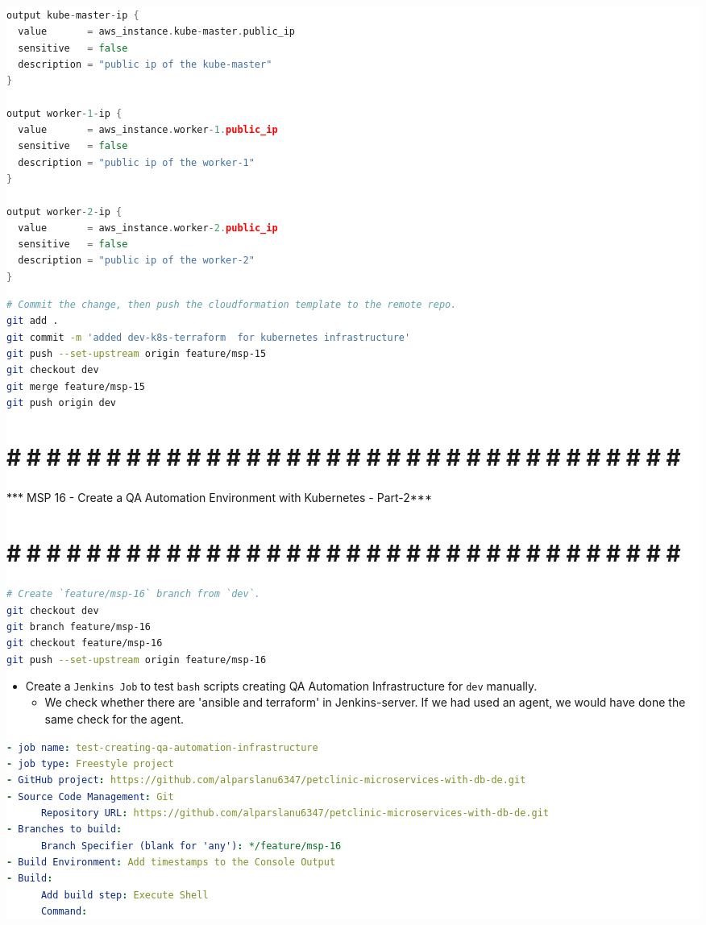 ```go
output kube-master-ip {
  value       = aws_instance.kube-master.public_ip
  sensitive   = false
  description = "public ip of the kube-master"
}

output worker-1-ip {
  value       = aws_instance.worker-1.public_ip
  sensitive   = false
  description = "public ip of the worker-1"
}

output worker-2-ip {
  value       = aws_instance.worker-2.public_ip
  sensitive   = false
  description = "public ip of the worker-2"
}
```

```bash
# Commit the change, then push the cloudformation template to the remote repo.
git add .
git commit -m 'added dev-k8s-terraform  for kubernetes infrastructure'
git push --set-upstream origin feature/msp-15
git checkout dev
git merge feature/msp-15
git push origin dev
```

# # # # # # # # # # # # # # # # # # # # # # # # # # # # # # # # # # # #
*** MSP 16 - Create a QA Automation Environment with Kubernetes - Part-2***

# # # # # # # # # # # # # # # # # # # # # # # # # # # # # # # # # # # #

```bash
# Create `feature/msp-16` branch from `dev`.
git checkout dev
git branch feature/msp-16
git checkout feature/msp-16
git push --set-upstream origin feature/msp-16
```

* Create a ``Jenkins Job`` to test `bash` scripts creating QA Automation Infrastructure for `dev` manually.
  * We check whether there are 'ansible and terraform' in Jenkins-server. If we had used an agent, we would have done the same check for the agent.

```yml
- job name: test-creating-qa-automation-infrastructure
- job type: Freestyle project
- GitHub project: https://github.com/alparslanu6347/petclinic-microservices-with-db-de.git
- Source Code Management: Git
      Repository URL: https://github.com/alparslanu6347/petclinic-microservices-with-db-de.git
- Branches to build:
      Branch Specifier (blank for 'any'): */feature/msp-16
- Build Environment: Add timestamps to the Console Output
- Build:
      Add build step: Execute Shell
      Command:
```
